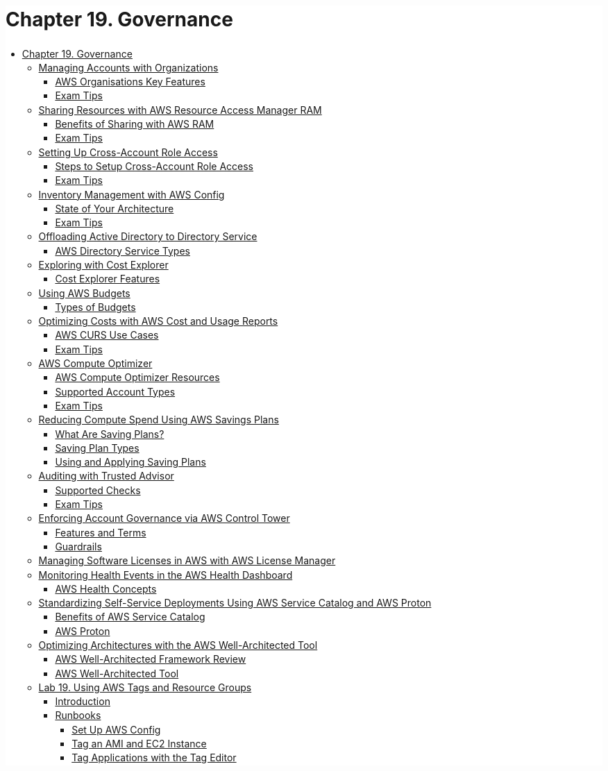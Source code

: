 # Chapter 19. Governance



- [Chapter 19. Governance](#chapter-19-governance)
    - [Managing Accounts with Organizations](#managing-accounts-with-organizations)
        - [AWS Organisations Key Features](#aws-organisations-key-features)
        - [Exam Tips](#exam-tips)
    - [Sharing Resources with AWS Resource Access Manager RAM](#sharing-resources-with-aws-resource-access-manager-ram)
        - [Benefits of Sharing with AWS RAM](#benefits-of-sharing-with-aws-ram)
        - [Exam Tips](#exam-tips)
    - [Setting Up Cross-Account Role Access](#setting-up-cross-account-role-access)
        - [Steps to Setup Cross-Account Role Access](#steps-to-setup-cross-account-role-access)
        - [Exam Tips](#exam-tips)
    - [Inventory Management with AWS Config](#inventory-management-with-aws-config)
        - [State of Your Architecture](#state-of-your-architecture)
        - [Exam Tips](#exam-tips)
    - [Offloading Active Directory to Directory Service](#offloading-active-directory-to-directory-service)
        - [AWS Directory Service Types](#aws-directory-service-types)
    - [Exploring with Cost Explorer](#exploring-with-cost-explorer)
        - [Cost Explorer Features](#cost-explorer-features)
    - [Using AWS Budgets](#using-aws-budgets)
        - [Types of Budgets](#types-of-budgets)
    - [Optimizing Costs with AWS Cost and Usage Reports](#optimizing-costs-with-aws-cost-and-usage-reports)
        - [AWS CURS Use Cases](#aws-curs-use-cases)
        - [Exam Tips](#exam-tips)
    - [AWS Compute Optimizer](#aws-compute-optimizer)
        - [AWS Compute Optimizer Resources](#aws-compute-optimizer-resources)
        - [Supported Account Types](#supported-account-types)
        - [Exam Tips](#exam-tips)
    - [Reducing Compute Spend Using AWS Savings Plans](#reducing-compute-spend-using-aws-savings-plans)
        - [What Are Saving Plans?](#what-are-saving-plans)
        - [Saving Plan Types](#saving-plan-types)
        - [Using and Applying Saving Plans](#using-and-applying-saving-plans)
    - [Auditing with Trusted Advisor](#auditing-with-trusted-advisor)
        - [Supported Checks](#supported-checks)
        - [Exam Tips](#exam-tips)
    - [Enforcing Account Governance via AWS Control Tower](#enforcing-account-governance-via-aws-control-tower)
        - [Features and Terms](#features-and-terms)
        - [Guardrails](#guardrails)
    - [Managing Software Licenses in AWS with AWS License Manager](#managing-software-licenses-in-aws-with-aws-license-manager)
    - [Monitoring Health Events in the AWS Health Dashboard](#monitoring-health-events-in-the-aws-health-dashboard)
        - [AWS Health Concepts](#aws-health-concepts)
    - [Standardizing Self-Service Deployments Using AWS Service Catalog and AWS Proton](#standardizing-self-service-deployments-using-aws-service-catalog-and-aws-proton)
        - [Benefits of AWS Service Catalog](#benefits-of-aws-service-catalog)
        - [AWS Proton](#aws-proton)
    - [Optimizing Architectures with the AWS Well-Architected Tool](#optimizing-architectures-with-the-aws-well-architected-tool)
        - [AWS Well-Architected Framework Review](#aws-well-architected-framework-review)
        - [AWS Well-Architected Tool](#aws-well-architected-tool)
    - [Lab 19. Using AWS Tags and Resource Groups](#lab-19-using-aws-tags-and-resource-groups)
        - [Introduction](#introduction)
        - [Runbooks](#runbooks)
            - [Set Up AWS Config](#set-up-aws-config)
            - [Tag an AMI and EC2 Instance](#tag-an-ami-and-ec2-instance)
            - [Tag Applications with the Tag Editor](#tag-applications-with-the-tag-editor)
